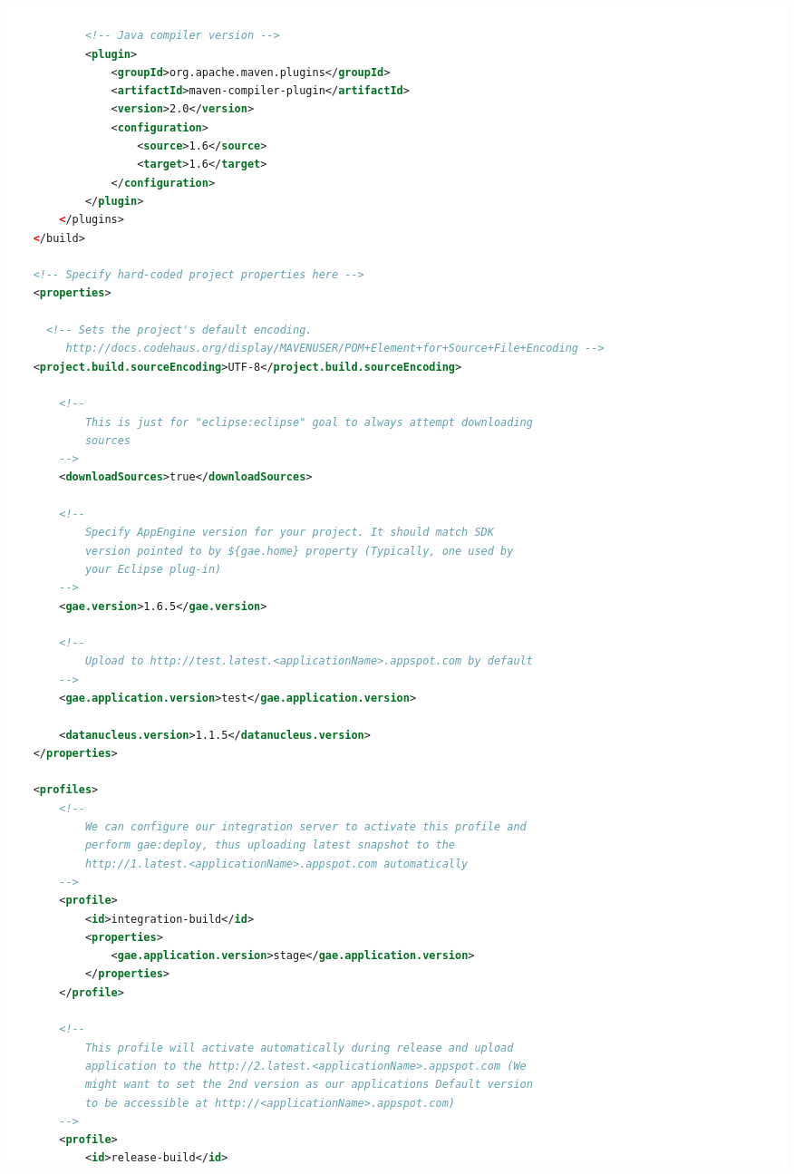 ```xml

			<!-- Java compiler version -->
			<plugin>
				<groupId>org.apache.maven.plugins</groupId>
				<artifactId>maven-compiler-plugin</artifactId>
				<version>2.0</version>
				<configuration>
					<source>1.6</source>
					<target>1.6</target>
				</configuration>
			</plugin>
		</plugins>
	</build>

	<!-- Specify hard-coded project properties here -->
	<properties>

	  <!-- Sets the project's default encoding.
         http://docs.codehaus.org/display/MAVENUSER/POM+Element+for+Source+File+Encoding -->
    <project.build.sourceEncoding>UTF-8</project.build.sourceEncoding>

		<!--
			This is just for "eclipse:eclipse" goal to always attempt downloading
			sources
		-->
		<downloadSources>true</downloadSources>

		<!--
			Specify AppEngine version for your project. It should match SDK
			version pointed to by ${gae.home} property (Typically, one used by
			your Eclipse plug-in)
		-->
		<gae.version>1.6.5</gae.version>

		<!--
			Upload to http://test.latest.<applicationName>.appspot.com by default
		-->
		<gae.application.version>test</gae.application.version>

        <datanucleus.version>1.1.5</datanucleus.version>
	</properties>

	<profiles>
		<!--
			We can configure our integration server to activate this profile and
			perform gae:deploy, thus uploading latest snapshot to the
			http://1.latest.<applicationName>.appspot.com automatically
		-->
		<profile>
			<id>integration-build</id>
			<properties>
				<gae.application.version>stage</gae.application.version>
			</properties>
		</profile>

		<!--
			This profile will activate automatically during release and upload
			application to the http://2.latest.<applicationName>.appspot.com (We
			might want to set the 2nd version as our applications Default version
			to be accessible at http://<applicationName>.appspot.com)
		-->
		<profile>
			<id>release-build</id>
```